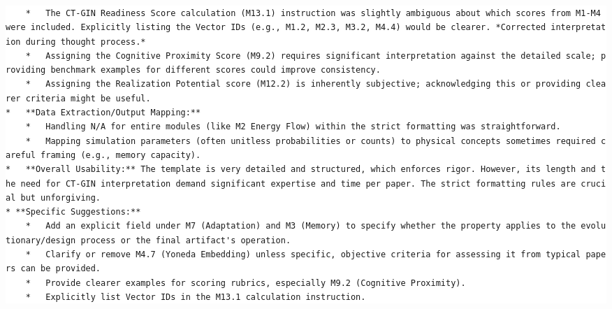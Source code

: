         *   The CT-GIN Readiness Score calculation (M13.1) instruction was slightly ambiguous about which scores from M1-M4 were included. Explicitly listing the Vector IDs (e.g., M1.2, M2.3, M3.2, M4.4) would be clearer. *Corrected interpretation during thought process.*
        *   Assigning the Cognitive Proximity Score (M9.2) requires significant interpretation against the detailed scale; providing benchmark examples for different scores could improve consistency.
        *   Assigning the Realization Potential score (M12.2) is inherently subjective; acknowledging this or providing clearer criteria might be useful.
    *   **Data Extraction/Output Mapping:**
        *   Handling N/A for entire modules (like M2 Energy Flow) within the strict formatting was straightforward.
        *   Mapping simulation parameters (often unitless probabilities or counts) to physical concepts sometimes required careful framing (e.g., memory capacity).
    *   **Overall Usability:** The template is very detailed and structured, which enforces rigor. However, its length and the need for CT-GIN interpretation demand significant expertise and time per paper. The strict formatting rules are crucial but unforgiving.
    * **Specific Suggestions:**
        *   Add an explicit field under M7 (Adaptation) and M3 (Memory) to specify whether the property applies to the evolutionary/design process or the final artifact's operation.
        *   Clarify or remove M4.7 (Yoneda Embedding) unless specific, objective criteria for assessing it from typical papers can be provided.
        *   Provide clearer examples for scoring rubrics, especially M9.2 (Cognitive Proximity).
        *   Explicitly list Vector IDs in the M13.1 calculation instruction.